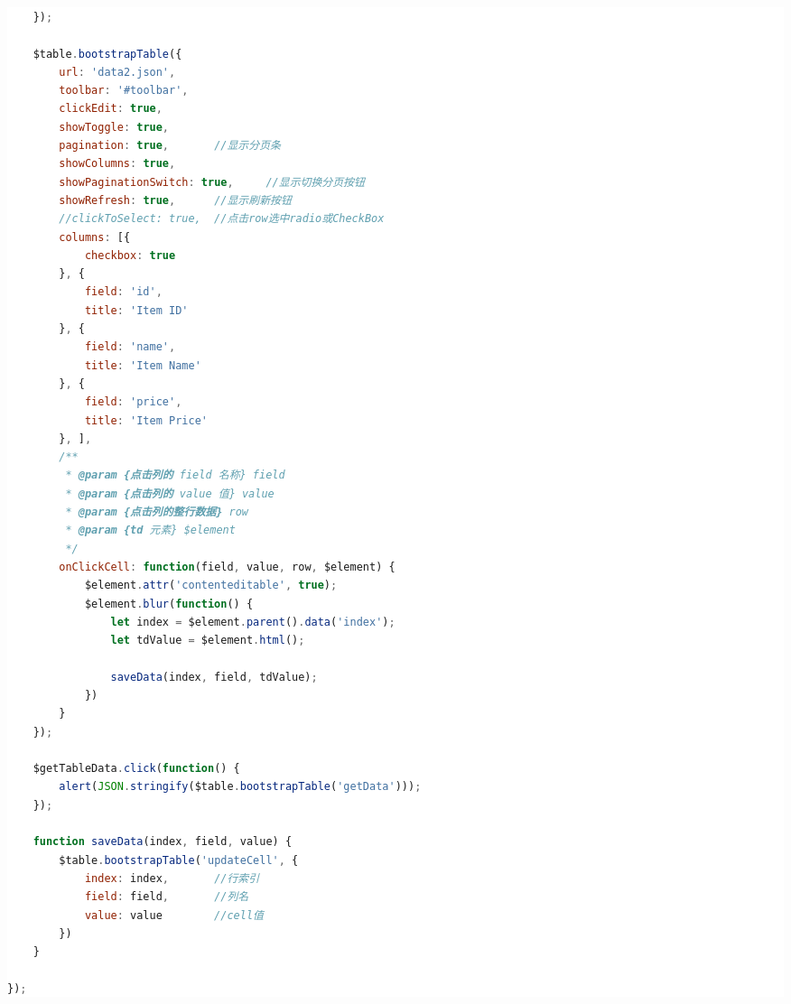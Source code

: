 ```javascript
    });

    $table.bootstrapTable({
        url: 'data2.json',
        toolbar: '#toolbar',
        clickEdit: true,
        showToggle: true,
        pagination: true,       //显示分页条
        showColumns: true,
        showPaginationSwitch: true,     //显示切换分页按钮
        showRefresh: true,      //显示刷新按钮
        //clickToSelect: true,  //点击row选中radio或CheckBox
        columns: [{
            checkbox: true
        }, {
            field: 'id',
            title: 'Item ID'
        }, {
            field: 'name',
            title: 'Item Name'
        }, {
            field: 'price',
            title: 'Item Price'
        }, ],
        /**
         * @param {点击列的 field 名称} field
         * @param {点击列的 value 值} value
         * @param {点击列的整行数据} row
         * @param {td 元素} $element
         */
        onClickCell: function(field, value, row, $element) {
            $element.attr('contenteditable', true);
            $element.blur(function() {
                let index = $element.parent().data('index');
                let tdValue = $element.html();

                saveData(index, field, tdValue);
            })
        }
    });

    $getTableData.click(function() {
        alert(JSON.stringify($table.bootstrapTable('getData')));
    });

    function saveData(index, field, value) {
        $table.bootstrapTable('updateCell', {
            index: index,       //行索引
            field: field,       //列名
            value: value        //cell值
        })
    }

});
```
